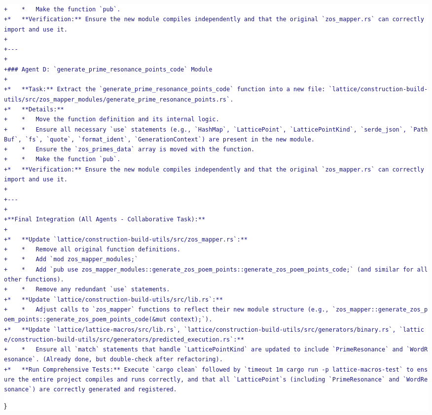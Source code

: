 ```diff
+    *   Make the function `pub`.
+*   **Verification:** Ensure the new module compiles independently and that the original `zos_mapper.rs` can correctly import and use it.
+
+---
+
+### Agent D: `generate_prime_resonance_points_code` Module
+
+*   **Task:** Extract the `generate_prime_resonance_points_code` function into a new file: `lattice/construction-build-utils/src/zos_mapper_modules/generate_prime_resonance_points.rs`.
+*   **Details:**
+    *   Move the function definition and its internal logic.
+    *   Ensure all necessary `use` statements (e.g., `HashMap`, `LatticePoint`, `LatticePointKind`, `serde_json`, `PathBuf`, `fs`, `quote`, `format_ident`, `GenerationContext`) are present in the new module.
+    *   Ensure the `zos_primes_data` array is moved with the function.
+    *   Make the function `pub`.
+*   **Verification:** Ensure the new module compiles independently and that the original `zos_mapper.rs` can correctly import and use it.
+
+---
+
+**Final Integration (All Agents - Collaborative Task):**
+
+*   **Update `lattice/construction-build-utils/src/zos_mapper.rs`:**
+    *   Remove all original function definitions.
+    *   Add `mod zos_mapper_modules;`
+    *   Add `pub use zos_mapper_modules::generate_zos_poem_points::generate_zos_poem_points_code;` (and similar for all other functions).
+    *   Remove any redundant `use` statements.
+*   **Update `lattice/construction-build-utils/src/lib.rs`:**
+    *   Adjust calls to `zos_mapper` functions to reflect their new module structure (e.g., `zos_mapper::generate_zos_poem_points::generate_zos_poem_points_code(&mut context);`).
+*   **Update `lattice/lattice-macros/src/lib.rs`, `lattice/construction-build-utils/src/generators/binary.rs`, `lattice/construction-build-utils/src/generators/predicted_execution.rs`:**
+    *   Ensure all `match` statements that handle `LatticePointKind` are updated to include `PrimeResonance` and `WordResonance`. (Already done, but double-check after refactoring).
+*   **Run Comprehensive Tests:** Execute `cargo clean` followed by `timeout 1m cargo run -p lattice-macros-test` to ensure the entire project compiles and runs correctly, and that all `LatticePoint`s (including `PrimeResonance` and `WordResonance`) are correctly generated and registered.
```
}